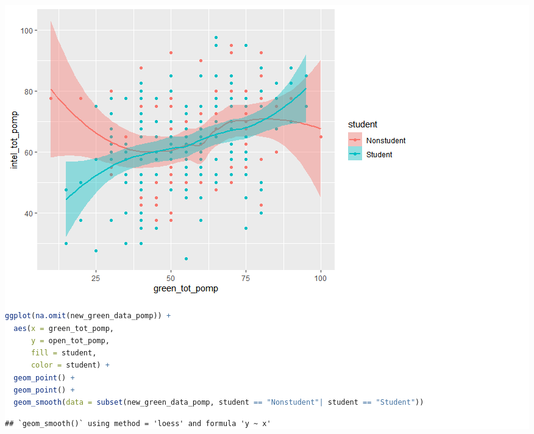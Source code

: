 ![](hw03_files/figure-gfm/unnamed-chunk-6-2.png)

``` r
ggplot(na.omit(new_green_data_pomp)) +
  aes(x = green_tot_pomp,
      y = open_tot_pomp,
      fill = student,
      color = student) +
  geom_point() +
  geom_point() +
  geom_smooth(data = subset(new_green_data_pomp, student == "Nonstudent"| student == "Student"))
```

    ## `geom_smooth()` using method = 'loess' and formula 'y ~ x'
